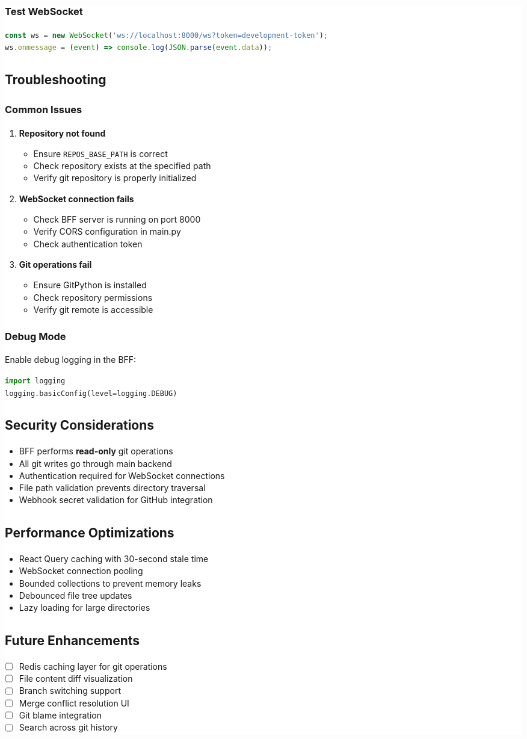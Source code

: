 ### Test WebSocket
```javascript
const ws = new WebSocket('ws://localhost:8000/ws?token=development-token');
ws.onmessage = (event) => console.log(JSON.parse(event.data));
```

## Troubleshooting

### Common Issues

1. **Repository not found**
   - Ensure `REPOS_BASE_PATH` is correct
   - Check repository exists at the specified path
   - Verify git repository is properly initialized

2. **WebSocket connection fails**
   - Check BFF server is running on port 8000
   - Verify CORS configuration in main.py
   - Check authentication token

3. **Git operations fail**
   - Ensure GitPython is installed
   - Check repository permissions
   - Verify git remote is accessible

### Debug Mode

Enable debug logging in the BFF:
```python
import logging
logging.basicConfig(level=logging.DEBUG)
```

## Security Considerations

- BFF performs **read-only** git operations
- All git writes go through main backend
- Authentication required for WebSocket connections
- File path validation prevents directory traversal
- Webhook secret validation for GitHub integration

## Performance Optimizations

- React Query caching with 30-second stale time
- WebSocket connection pooling
- Bounded collections to prevent memory leaks
- Debounced file tree updates
- Lazy loading for large directories

## Future Enhancements

- [ ] Redis caching layer for git operations
- [ ] File content diff visualization
- [ ] Branch switching support
- [ ] Merge conflict resolution UI
- [ ] Git blame integration
- [ ] Search across git history